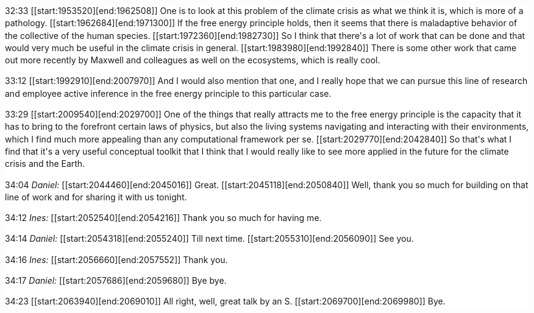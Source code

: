 32:33 [[start:1953520][end:1962508]] One is to look at this problem of the climate crisis as what we think it is, which is more of a pathology.
[[start:1962684][end:1971300]] If the free energy principle holds, then it seems that there is maladaptive behavior of the collective of the human species.
[[start:1972360][end:1982730]] So I think that there's a lot of work that can be done and that would very much be useful in the climate crisis in general.
[[start:1983980][end:1992840]] There is some other work that came out more recently by Maxwell and colleagues as well on the ecosystems, which is really cool.

33:12 [[start:1992910][end:2007970]] And I would also mention that one, and I really hope that we can pursue this line of research and employee active inference in the free energy principle to this particular case.

33:29 [[start:2009540][end:2029700]] One of the things that really attracts me to the free energy principle is the capacity that it has to bring to the forefront certain laws of physics, but also the living systems navigating and interacting with their environments, which I find much more appealing than any computational framework per se.
[[start:2029770][end:2042840]] So that's what I find that it's a very useful conceptual toolkit that I think that I would really like to see more applied in the future for the climate crisis and the Earth.

34:04 _Daniel:_
[[start:2044460][end:2045016]] Great.
[[start:2045118][end:2050840]] Well, thank you so much for building on that line of work and for sharing it with us tonight.

34:12 _Ines:_
[[start:2052540][end:2054216]] Thank you so much for having me.

34:14 _Daniel:_
[[start:2054318][end:2055240]] Till next time.
[[start:2055310][end:2056090]] See you.

34:16 _Ines:_
[[start:2056660][end:2057552]] Thank you.

34:17 _Daniel:_
[[start:2057686][end:2059680]] Bye bye.

34:23 [[start:2063940][end:2069010]] All right, well, great talk by an S.
[[start:2069700][end:2069980]] Bye.

